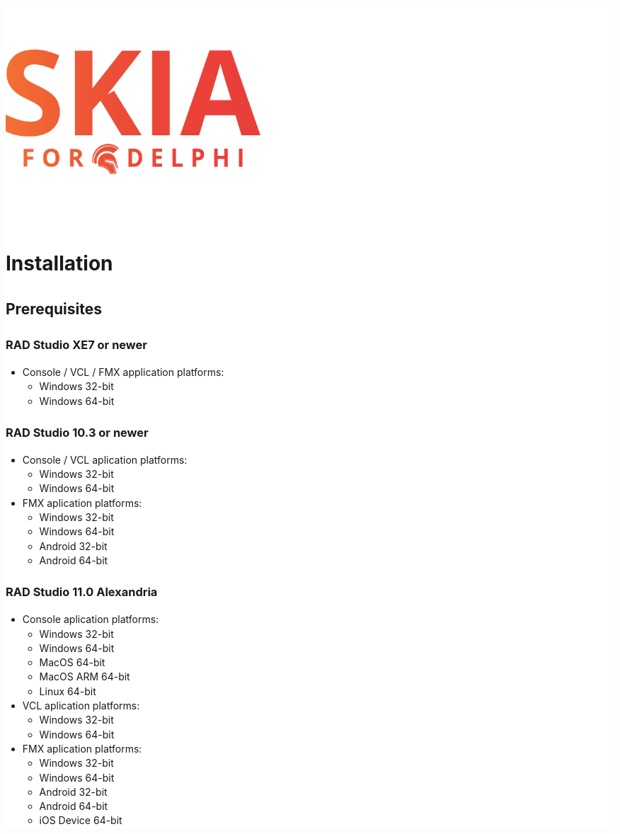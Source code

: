 <p><a href="https://www.skia4delphi.org"><img src="../Assets/Artwork/logo-gradient.svg" alt="Logo" height="300" width="360" /></a></p>

#  Installation

## Prerequisites

### RAD Studio XE7 or newer

  - Console / VCL / FMX application platforms:
      - Windows 32-bit
      - Windows 64-bit


### RAD Studio 10.3 or newer

  - Console / VCL aplication platforms:
      - Windows 32-bit
      - Windows 64-bit
  - FMX aplication platforms:
      - Windows 32-bit
      - Windows 64-bit
      - Android 32-bit
      - Android 64-bit


### RAD Studio 11.0 Alexandria

  - Console aplication platforms:
      - Windows 32-bit
      - Windows 64-bit
      - MacOS 64-bit
      - MacOS ARM 64-bit
      - Linux 64-bit
  - VCL aplication platforms:
      - Windows 32-bit
      - Windows 64-bit
  - FMX aplication platforms:
      - Windows 32-bit
      - Windows 64-bit
      - Android 32-bit
      - Android 64-bit
      - iOS Device 64-bit